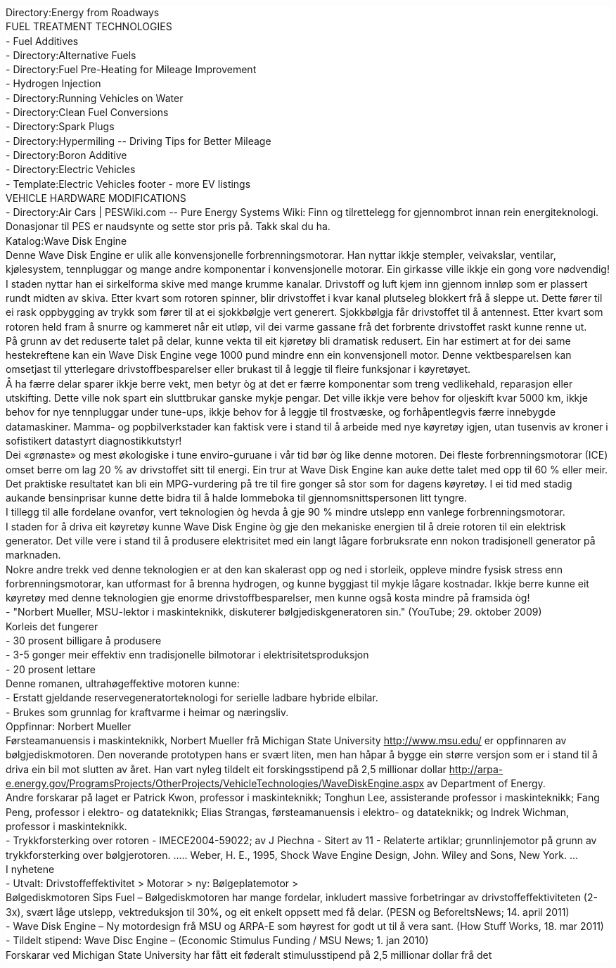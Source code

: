 Directory:Energy from Roadways<br/>FUEL TREATMENT TECHNOLOGIES<br/>- Fuel Additives<br/>- Directory:Alternative Fuels<br/>- Directory:Fuel Pre-Heating for Mileage Improvement<br/>- Hydrogen Injection<br/>- Directory:Running Vehicles on Water<br/>- Directory:Clean Fuel Conversions<br/>- Directory:Spark Plugs<br/>- Directory:Hypermiling -- Driving Tips for Better Mileage<br/>- Directory:Boron Additive<br/>- Directory:Electric Vehicles<br/>- Template:Electric Vehicles footer - more EV listings<br/>VEHICLE HARDWARE MODIFICATIONS<br/>- Directory:Air Cars | PESWiki.com -- Pure Energy Systems Wiki: Finn og tilrettelegg for gjennombrot innan rein energiteknologi.<br/>Donasjonar til PES er naudsynte og sette stor pris på. Takk skal du ha.<br/>Katalog:Wave Disk Engine<br/>Denne Wave Disk Engine er ulik alle konvensjonelle forbrenningsmotorar. Han nyttar ikkje stempler, veivakslar, ventilar, kjølesystem, tennpluggar og mange andre komponentar i konvensjonelle motorar. Ein girkasse ville ikkje ein gong vore nødvendig! I staden nyttar han ei sirkelforma skive med mange krumme kanalar. Drivstoff og luft kjem inn gjennom innløp som er plassert rundt midten av skiva. Etter kvart som rotoren spinner, blir drivstoffet i kvar kanal plutseleg blokkert frå å sleppe ut. Dette fører til ei rask oppbygging av trykk som fører til at ei sjokkbølgje vert generert. Sjokkbølgja får drivstoffet til å antennest. Etter kvart som rotoren held fram å snurre og kammeret når eit utløp, vil dei varme gassane frå det forbrente drivstoffet raskt kunne renne ut.<br/>På grunn av det reduserte talet på delar, kunne vekta til eit kjøretøy bli dramatisk redusert. Ein har estimert at for dei same hestekreftene kan ein Wave Disk Engine vege 1000 pund mindre enn ein konvensjonell motor. Denne vektbesparelsen kan omsetjast til ytterlegare drivstoffbesparelser eller brukast til å leggje til fleire funksjonar i køyretøyet.<br/>Å ha færre delar sparer ikkje berre vekt, men betyr òg at det er færre komponentar som treng vedlikehald, reparasjon eller utskifting. Dette ville nok spart ein sluttbrukar ganske mykje pengar. Det ville ikkje vere behov for oljeskift kvar 5000 km, ikkje behov for nye tennpluggar under tune-ups, ikkje behov for å leggje til frostvæske, og forhåpentlegvis færre innebygde datamaskiner. Mamma- og popbilverkstader kan faktisk vere i stand til å arbeide med nye køyretøy igjen, utan tusenvis av kroner i sofistikert datastyrt diagnostikkutstyr!<br/>Dei «grønaste» og mest økologiske i tune enviro-guruane i vår tid bør òg like denne motoren. Dei fleste forbrenningsmotorar (ICE) omset berre om lag 20 % av drivstoffet sitt til energi. Ein trur at Wave Disk Engine kan auke dette talet med opp til 60 % eller meir. Det praktiske resultatet kan bli ein MPG-vurdering på tre til fire gonger så stor som for dagens køyretøy. I ei tid med stadig aukande bensinprisar kunne dette bidra til å halde lommeboka til gjennomsnittspersonen litt tyngre.<br/>I tillegg til alle fordelane ovanfor, vert teknologien òg hevda å gje 90 % mindre utslepp enn vanlege forbrenningsmotorar.<br/>I staden for å driva eit køyretøy kunne Wave Disk Engine òg gje den mekaniske energien til å dreie rotoren til ein elektrisk generator. Det ville vere i stand til å produsere elektrisitet med ein langt lågare forbruksrate enn nokon tradisjonell generator på marknaden.<br/>Nokre andre trekk ved denne teknologien er at den kan skalerast opp og ned i storleik, oppleve mindre fysisk stress enn forbrenningsmotorar, kan utformast for å brenna hydrogen, og kunne byggjast til mykje lågare kostnadar. Ikkje berre kunne eit køyretøy med denne teknologien gje enorme drivstoffbesparelser, men kunne også kosta mindre på framsida òg!<br/>- "Norbert Mueller, MSU-lektor i maskinteknikk, diskuterer bølgjediskgeneratoren sin." (YouTube; 29. oktober 2009)<br/>Korleis det fungerer<br/>- 30 prosent billigare å produsere<br/>- 3-5 gonger meir effektiv enn tradisjonelle bilmotorar i elektrisitetsproduksjon<br/>- 20 prosent lettare<br/>Denne romanen, ultrahøgeffektive motoren kunne:<br/>- Erstatt gjeldande reservegeneratorteknologi for serielle ladbare hybride elbilar.<br/>- Brukes som grunnlag for kraftvarme i heimar og næringsliv.<br/>Oppfinnar: Norbert Mueller<br/>Førsteamanuensis i maskinteknikk, Norbert Mueller frå Michigan State University http://www.msu.edu/ er oppfinnaren av bølgjediskmotoren. Den noverande prototypen hans er svært liten, men han håpar å bygge ein større versjon som er i stand til å driva ein bil mot slutten av året. Han vart nyleg tildelt eit forskingsstipend på 2,5 millionar dollar http://arpa-e.energy.gov/ProgramsProjects/OtherProjects/VehicleTechnologies/WaveDiskEngine.aspx av Department of Energy.<br/>Andre forskarar på laget er Patrick Kwon, professor i maskinteknikk; Tonghun Lee, assisterande professor i maskinteknikk; Fang Peng, professor i elektro- og datateknikk; Elias Strangas, førsteamanuensis i elektro- og datateknikk; og Indrek Wichman, professor i maskinteknikk.<br/>- Trykkforsterking over rotoren - IMECE2004-59022; av J Piechna - Sitert av 11 - Relaterte artiklar; grunnlinjemotor på grunn av trykkforsterking over bølgjerotoren. ..... Weber, H. E., 1995, Shock Wave Engine Design, John. Wiley and Sons, New York. ...<br/>I nyhetene<br/>- Utvalt: Drivstoffeffektivitet > Motorar > ny: Bølgeplatemotor ><br/>Bølgediskmotoren Sips Fuel – Bølgediskmotoren har mange fordelar, inkludert massive forbetringar av drivstoffeffektiviteten (2-3x), svært låge utslepp, vektreduksjon til 30%, og eit enkelt oppsett med få delar. (PESN og BeforeItsNews; 14. april 2011)<br/>- Wave Disk Engine – Ny motordesign frå MSU og ARPA-E som høyrest for godt ut til å vera sant. (How Stuff Works, 18. mar 2011)<br/>- Tildelt stipend: Wave Disc Engine – (Economic Stimulus Funding / MSU News; 1. jan 2010)<br/>Forskarar ved Michigan State University har fått eit føderalt stimulusstipend på 2,5 millionar dollar frå det